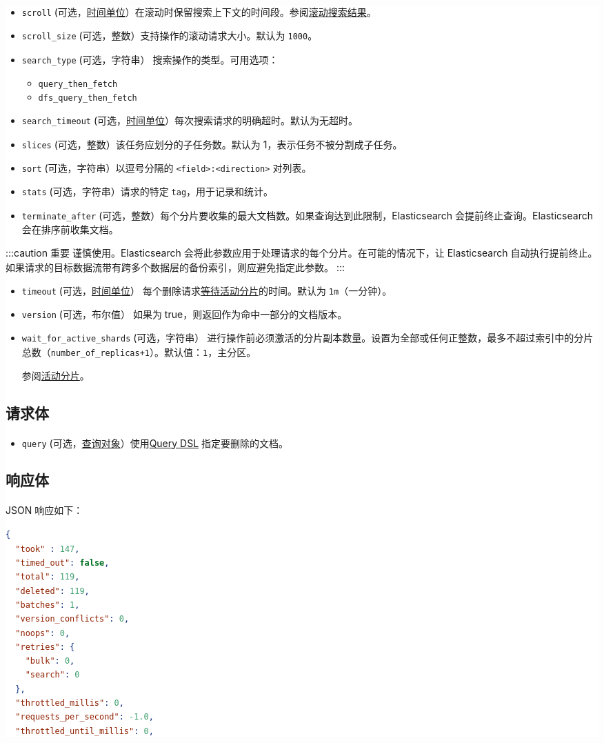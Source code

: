 -  `scroll`
    (可选，[时间单位](/rest_apis/api_convention/common_options.html#时间单位)）在滚动时保留搜索上下文的时间段。参阅[滚动搜索结果](/search_your_data/paginate_search_results#滚动搜索结果)。

- `scroll_size`
    (可选，整数）支持操作的滚动请求大小。默认为 `1000`。

- `search_type`
    (可选，字符串） 搜索操作的类型。可用选项：

    - `query_then_fetch`
    - `dfs_query_then_fetch`

- `search_timeout`
    (可选，[时间单位](/rest_apis/api_convention/common_options.html#时间单位)）每次搜索请求的明确超时。默认为无超时。

- `slices`
    (可选，整数）该任务应划分的子任务数。默认为 1，表示任务不被分割成子任务。

- `sort`
    (可选，字符串）以逗号分隔的 `<field>:<direction>` 对列表。

- `stats`
    (可选，字符串）请求的特定 `tag`，用于记录和统计。

- `terminate_after`
    (可选，整数）每个分片要收集的最大文档数。如果查询达到此限制，Elasticsearch 会提前终止查询。Elasticsearch 会在排序前收集文档。

:::caution 重要
谨慎使用。Elasticsearch 会将此参数应用于处理请求的每个分片。在可能的情况下，让 Elasticsearch 自动执行提前终止。如果请求的目标数据流带有跨多个数据层的备份索引，则应避免指定此参数。
:::

- `timeout`
    (可选，[时间单位](/rest_apis/api_convention/common_options.html#时间单位)） 每个删除请求[等待活动分片](/rest_apis/document_apis/docs_index#活动分片)的时间。默认为 `1m`（一分钟）。

- `version`
    (可选，布尔值） 如果为 true，则返回作为命中一部分的文档版本。

- `wait_for_active_shards`
    (可选，字符串） 进行操作前必须激活的分片副本数量。设置为全部或任何正整数，最多不超过索引中的分片总数（`number_of_replicas+1`）。默认值：`1`，主分区。

    参阅[活动分片](/rest_apis/document_apis/docs_index#活动分片)。

## 请求体

- `query`
    (可选，[查询对象](/query_dsl/query_dsl)）使用[Query DSL](/query_dsl/query_dsl) 指定要删除的文档。

## 响应体

JSON 响应如下：

```json
{
  "took" : 147,
  "timed_out": false,
  "total": 119,
  "deleted": 119,
  "batches": 1,
  "version_conflicts": 0,
  "noops": 0,
  "retries": {
    "bulk": 0,
    "search": 0
  },
  "throttled_millis": 0,
  "requests_per_second": -1.0,
  "throttled_until_millis": 0,
```